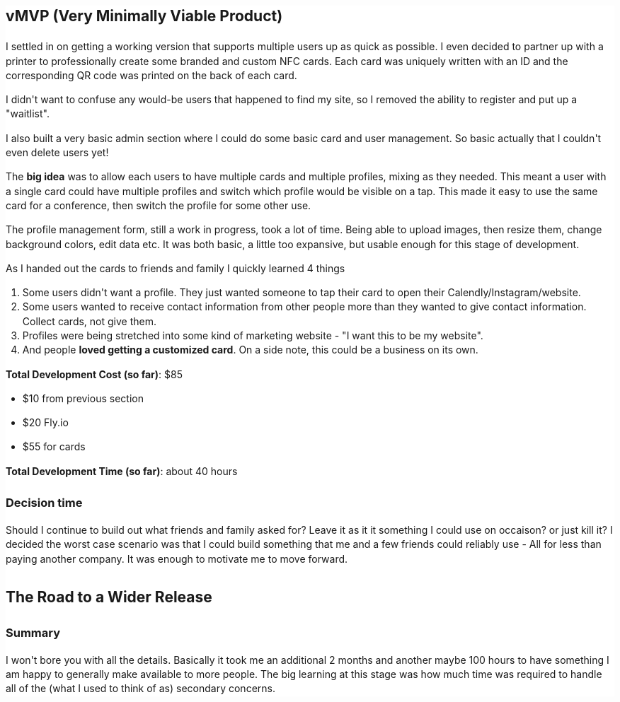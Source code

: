 ## vMVP (Very Minimally Viable Product)

I settled in on getting a working version that supports multiple users up as quick as possible. I even decided to partner up with a printer to professionally create some branded and custom NFC cards. Each card was uniquely written with an ID and the corresponding QR code was printed on the back of each card.

I didn't want to confuse any would-be users that happened to find my site, so I removed the ability to register and put up a "waitlist".

I also built a very basic admin section where I could do some basic card and user management. So basic actually that I couldn't even delete users yet!

The **big idea** was to allow each users to have multiple cards and multiple profiles, mixing as they needed. This meant a user with a single card could have multiple profiles and switch which profile would be visible on a tap. This made it easy to use the same card for a conference, then switch the profile for some other use. 

The profile management form, still a work in progress, took a lot of time. Being able to upload images, then resize them, change background colors, edit data etc. It was both basic, a little too expansive, but usable enough for this stage of development.

As I handed out the cards to friends and family I quickly learned 4 things

1. Some users didn't want a profile. They just wanted someone to tap their card to open their Calendly/Instagram/website.
2. Some users wanted to receive contact information from other people more than they wanted to give contact information. Collect cards, not give them.
3. Profiles were being stretched into some kind of marketing website - "I want this to be my website".
4. And people **loved getting a customized card**. On a side note, this could be a business on its own. 

**Total Development Cost (so far)**: $85

- $10 from previous section

- $20 Fly.io

- $55 for cards

**Total Development Time (so far)**:  about 40 hours

### Decision time

Should I continue to build out what friends and family asked for? Leave it as it it something I could use on occaison? or just kill it? I decided the worst case scenario was that I could build something that me and a few friends could reliably use - All for less than paying another company. It was enough to motivate me to move forward.

## The Road to a Wider Release

### Summary

I won't bore you with all the details. Basically it took me an additional 2 months and another maybe 100 hours to have something I am happy to generally make available to more people. The big learning at this stage was how much time was required to handle all of the (what I used to think of as) secondary concerns.

